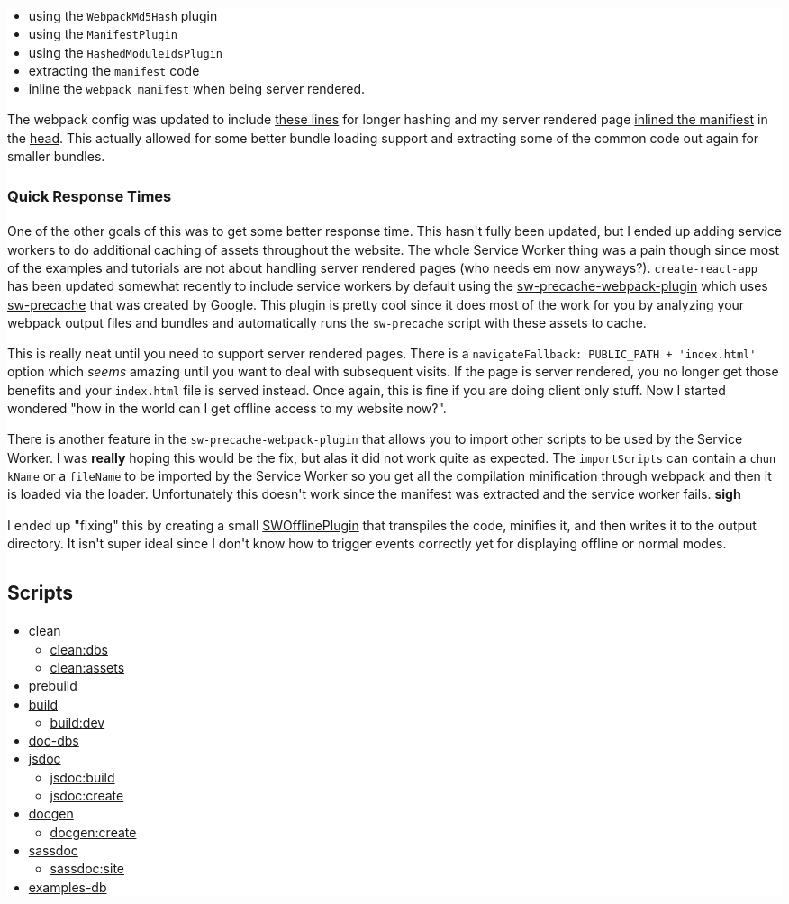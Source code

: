 - using the `WebpackMd5Hash` plugin
- using the `ManifestPlugin`
- using the `HashedModuleIdsPlugin`
- extracting the `manifest` code
- inline the `webpack manifest` when being server rendered.

The webpack config was updated to include
[these lines](webpack.config.js#L40-L48) for longer hashing and my server
rendered page [inlined the manifiest](src/server/utils/renderHtmlPage.js#L5-L21)
in the [head](src/server/utils/renderHtmlPage.js#L99). This actually allowed for
some better bundle loading support and extracting some of the common code out
again for smaller bundles.

### Quick Response Times

One of the other goals of this was to get some better response time. This hasn't
fully been updated, but I ended up adding service workers to do additional
caching of assets throughout the website. The whole Service Worker thing was a
pain though since most of the examples and tutorials are not about handling
server rendered pages (who needs em now anyways?). `create-react-app` has been
updated somewhat recently to include service workers by default using the
[sw-precache-webpack-plugin](https://github.com/goldhand/sw-precache-webpack-plugin)
which uses [sw-precache](https://github.com/GoogleChrome/sw-precache) that was
created by Google. This plugin is pretty cool since it does most of the work for
you by analyzing your webpack output files and bundles and automatically runs
the `sw-precache` script with these assets to cache.

This is really neat until you need to support server rendered pages. There is a
`navigateFallback: PUBLIC_PATH + 'index.html'` option which _seems_ amazing
until you want to deal with subsequent visits. If the page is server rendered,
you no longer get those benefits and your `index.html` file is served instead.
Once again, this is fine if you are doing client only stuff. Now I started
wondered "how in the world can I get offline access to my website now?".

There is another feature in the `sw-precache-webpack-plugin` that allows you to
import other scripts to be used by the Service Worker. I was **really** hoping
this would be the fix, but alas it did not work quite as expected. The
`importScripts` can contain a `chunkName` or a `fileName` to be imported by the
Service Worker so you get all the compilation minification through webpack and
then it is loaded via the loader. Unfortunately this doesn't work since the
manifest was extracted and the service worker fails. **sigh**

I ended up "fixing" this by creating a small
[SWOfflinePlugin](src/utils/SWOfflinePlugin.js) that transpiles the code,
minifies it, and then writes it to the output directory. It isn't super ideal
since I don't know how to trigger events correctly yet for displaying offline or
normal modes.

## Scripts

- [clean](#clean)
  - [clean:dbs](#cleandbs)
  - [clean:assets](#cleanassets)
- [prebuild](#prebuild)
- [build](#build)
  - [build:dev](#buildev)
- [doc-dbs](#doc-dbs)
- [jsdoc](#jsdoc)
  - [jsdoc:build](#jsdocbuild)
  - [jsdoc:create](#jsdoccreate)
- [docgen](#docgen)
  - [docgen:create](#docgencreate)
- [sassdoc](#sassdoc)
  - [sassdoc:site](#sassdocsite)
- [examples-db](#examples-db)